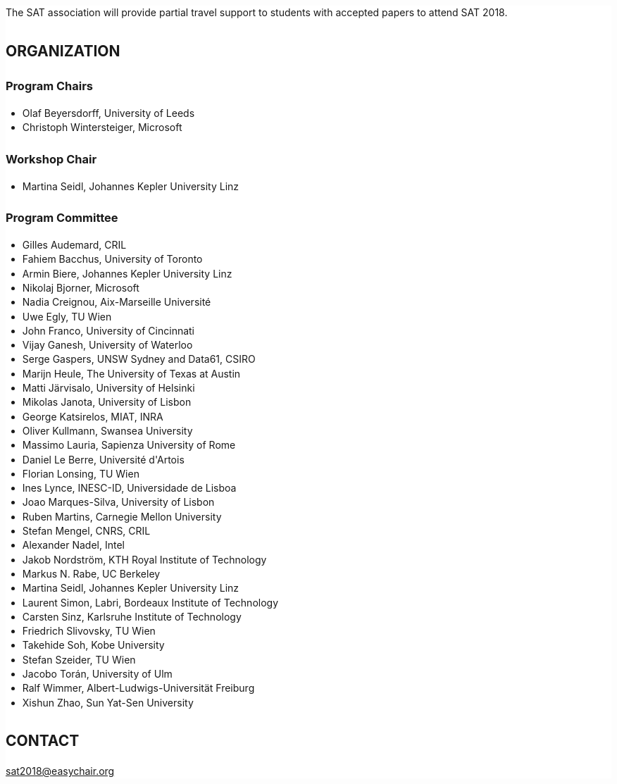 The SAT association will provide partial travel support to students with
accepted papers to attend SAT 2018.


ORGANIZATION
------------

### Program Chairs

- Olaf Beyersdorff, University of Leeds
- Christoph Wintersteiger, Microsoft

### Workshop Chair

- Martina Seidl, Johannes Kepler University Linz

### Program Committee

- Gilles Audemard, CRIL
- Fahiem Bacchus, University of Toronto
- Armin Biere, Johannes Kepler University Linz
- Nikolaj Bjorner, Microsoft
- Nadia Creignou, Aix-Marseille Université
- Uwe Egly, TU Wien
- John Franco, University of Cincinnati
- Vijay Ganesh, University of Waterloo
- Serge Gaspers, UNSW Sydney and Data61, CSIRO
- Marijn Heule, The University of Texas at Austin
- Matti Järvisalo, University of Helsinki
- Mikolas Janota, University of Lisbon
- George Katsirelos, MIAT, INRA
- Oliver Kullmann, Swansea University
- Massimo Lauria, Sapienza University of Rome
- Daniel Le Berre, Université d'Artois
- Florian Lonsing, TU Wien
- Ines Lynce, INESC-ID, Universidade de Lisboa
- Joao Marques-Silva, University of Lisbon
- Ruben Martins, Carnegie Mellon University
- Stefan Mengel, CNRS, CRIL
- Alexander Nadel, Intel
- Jakob Nordström, KTH Royal Institute of Technology
- Markus N. Rabe, UC Berkeley
- Martina Seidl, Johannes Kepler University Linz
- Laurent Simon, Labri, Bordeaux Institute of Technology
- Carsten Sinz, Karlsruhe Institute of Technology
- Friedrich Slivovsky, TU Wien
- Takehide Soh, Kobe University
- Stefan Szeider, TU Wien
- Jacobo Torán, University of Ulm
- Ralf Wimmer, Albert-Ludwigs-Universität Freiburg
- Xishun Zhao, Sun Yat-Sen University


CONTACT
-------
sat2018@easychair.org


